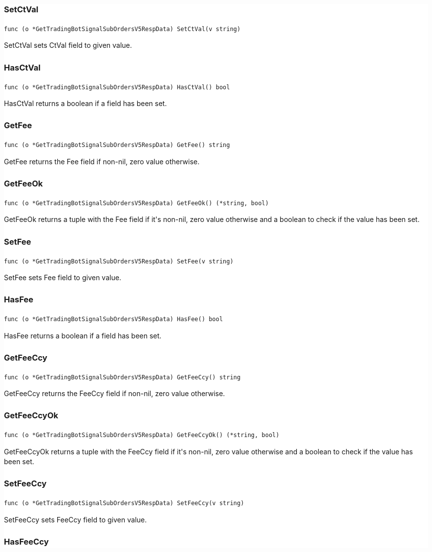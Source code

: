 ### SetCtVal

`func (o *GetTradingBotSignalSubOrdersV5RespData) SetCtVal(v string)`

SetCtVal sets CtVal field to given value.

### HasCtVal

`func (o *GetTradingBotSignalSubOrdersV5RespData) HasCtVal() bool`

HasCtVal returns a boolean if a field has been set.

### GetFee

`func (o *GetTradingBotSignalSubOrdersV5RespData) GetFee() string`

GetFee returns the Fee field if non-nil, zero value otherwise.

### GetFeeOk

`func (o *GetTradingBotSignalSubOrdersV5RespData) GetFeeOk() (*string, bool)`

GetFeeOk returns a tuple with the Fee field if it's non-nil, zero value otherwise
and a boolean to check if the value has been set.

### SetFee

`func (o *GetTradingBotSignalSubOrdersV5RespData) SetFee(v string)`

SetFee sets Fee field to given value.

### HasFee

`func (o *GetTradingBotSignalSubOrdersV5RespData) HasFee() bool`

HasFee returns a boolean if a field has been set.

### GetFeeCcy

`func (o *GetTradingBotSignalSubOrdersV5RespData) GetFeeCcy() string`

GetFeeCcy returns the FeeCcy field if non-nil, zero value otherwise.

### GetFeeCcyOk

`func (o *GetTradingBotSignalSubOrdersV5RespData) GetFeeCcyOk() (*string, bool)`

GetFeeCcyOk returns a tuple with the FeeCcy field if it's non-nil, zero value otherwise
and a boolean to check if the value has been set.

### SetFeeCcy

`func (o *GetTradingBotSignalSubOrdersV5RespData) SetFeeCcy(v string)`

SetFeeCcy sets FeeCcy field to given value.

### HasFeeCcy
